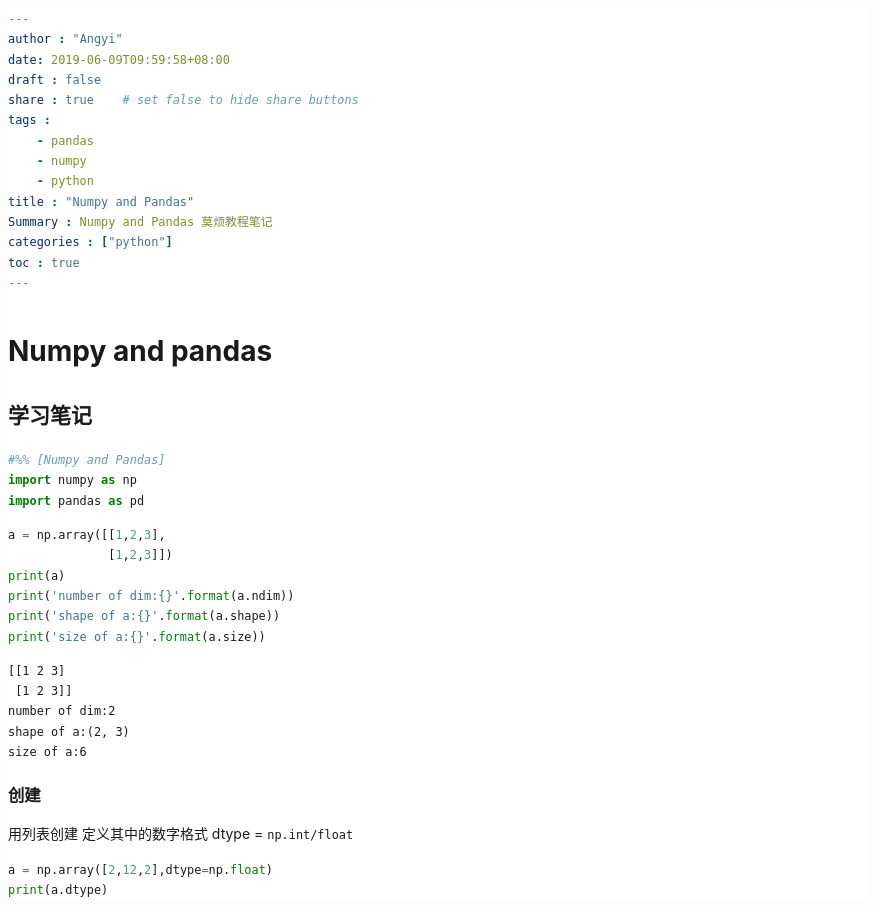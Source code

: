 ```yaml
---
author : "Angyi"
date: 2019-06-09T09:59:58+08:00
draft : false
share : true	# set false to hide share buttons
tags : 
    - pandas
    - numpy
    - python
title : "Numpy and Pandas"
Summary : Numpy and Pandas 莫烦教程笔记
categories : ["python"]
toc : true
---
```



# Numpy and pandas 
## 学习笔记


```python
#%% [Numpy and Pandas]
import numpy as np 
import pandas as pd 
```


```python
a = np.array([[1,2,3],
              [1,2,3]])
print(a)
print('number of dim:{}'.format(a.ndim))
print('shape of a:{}'.format(a.shape))
print('size of a:{}'.format(a.size))
```

    [[1 2 3]
     [1 2 3]]
    number of dim:2
    shape of a:(2, 3)
    size of a:6


### 创建
用列表创建
定义其中的数字格式 dtype = `np.int/float`


```python
a = np.array([2,12,2],dtype=np.float)
print(a.dtype)
```
